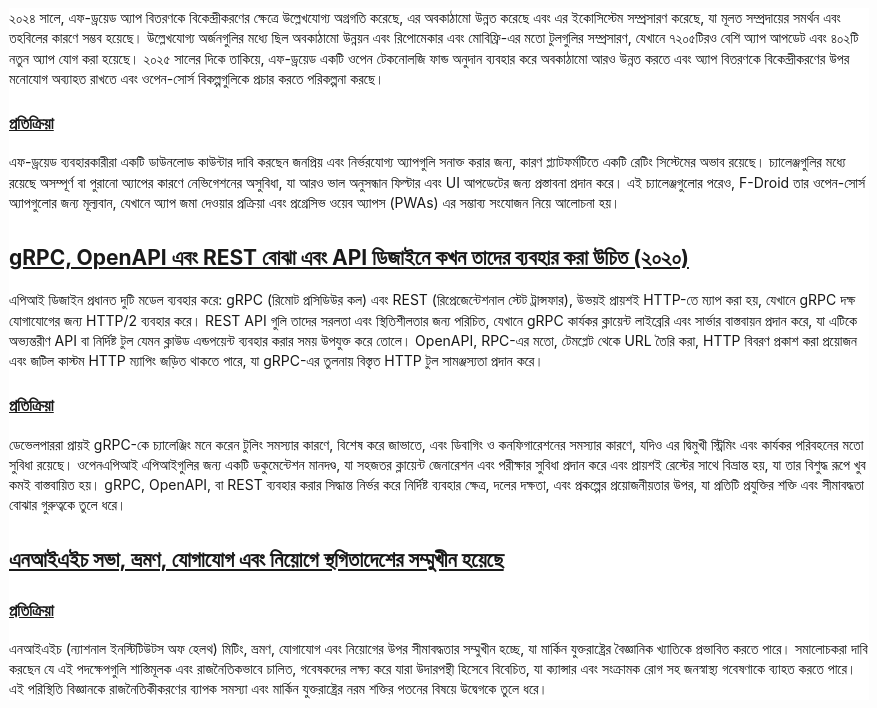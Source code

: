 ২০২৪ সালে, এফ-ড্রয়েড অ্যাপ বিতরণকে বিকেন্দ্রীকরণের ক্ষেত্রে উল্লেখযোগ্য অগ্রগতি করেছে, এর অবকাঠামো উন্নত করেছে এবং এর ইকোসিস্টেম সম্প্রসারণ করেছে, যা মূলত সম্প্রদায়ের সমর্থন এবং তহবিলের কারণে সম্ভব হয়েছে। উল্লেখযোগ্য অর্জনগুলির মধ্যে ছিল অবকাঠামো উন্নয়ন এবং রিপোমেকার এবং মোবিফ্রি-এর মতো টুলগুলির সম্প্রসারণ, যেখানে ৭২০৫টিরও বেশি অ্যাপ আপডেট এবং ৪০২টি নতুন অ্যাপ যোগ করা হয়েছে। ২০২৫ সালের দিকে তাকিয়ে, এফ-ড্রয়েড একটি ওপেন টেকনোলজি ফান্ড অনুদান ব্যবহার করে অবকাঠামো আরও উন্নত করতে এবং অ্যাপ বিতরণকে বিকেন্দ্রীকরণের উপর মনোযোগ অব্যাহত রাখতে এবং ওপেন-সোর্স বিকল্পগুলিকে প্রচার করতে পরিকল্পনা করছে।

### [প্রতিক্রিয়া](https://news.ycombinator.com/item?id=42798108)

এফ-ড্রয়েড ব্যবহারকারীরা একটি ডাউনলোড কাউন্টার দাবি করছেন জনপ্রিয় এবং নির্ভরযোগ্য অ্যাপগুলি সনাক্ত করার জন্য, কারণ প্ল্যাটফর্মটিতে একটি রেটিং সিস্টেমের অভাব রয়েছে। চ্যালেঞ্জগুলির মধ্যে রয়েছে অসম্পূর্ণ বা পুরানো অ্যাপের কারণে নেভিগেশনের অসুবিধা, যা আরও ভাল অনুসন্ধান ফিল্টার এবং UI আপডেটের জন্য প্রস্তাবনা প্রদান করে। এই চ্যালেঞ্জগুলোর পরেও, F-Droid তার ওপেন-সোর্স অ্যাপগুলোর জন্য মূল্যবান, যেখানে অ্যাপ জমা দেওয়ার প্রক্রিয়া এবং প্রগ্রেসিভ ওয়েব অ্যাপস (PWAs) এর সম্ভাব্য সংযোজন নিয়ে আলোচনা হয়।

## [gRPC, OpenAPI এবং REST বোঝা এবং API ডিজাইনে কখন তাদের ব্যবহার করা উচিত (২০২০)](https://cloud.google.com/blog/products/api-management/understanding-grpc-openapi-and-rest-and-when-to-use-them)

এপিআই ডিজাইন প্রধানত দুটি মডেল ব্যবহার করে: gRPC (রিমোট প্রসিডিউর কল) এবং REST (রিপ্রেজেন্টেশনাল স্টেট ট্রান্সফার), উভয়ই প্রায়শই HTTP-তে ম্যাপ করা হয়, যেখানে gRPC দক্ষ যোগাযোগের জন্য HTTP/2 ব্যবহার করে। REST API গুলি তাদের সরলতা এবং স্থিতিশীলতার জন্য পরিচিত, যেখানে gRPC কার্যকর ক্লায়েন্ট লাইব্রেরি এবং সার্ভার বাস্তবায়ন প্রদান করে, যা এটিকে অভ্যন্তরীণ API বা নির্দিষ্ট টুল যেমন ক্লাউড এন্ডপয়েন্ট ব্যবহার করার সময় উপযুক্ত করে তোলে। OpenAPI, RPC-এর মতো, টেমপ্লেট থেকে URL তৈরি করা, HTTP বিবরণ প্রকাশ করা প্রয়োজন এবং জটিল কাস্টম HTTP ম্যাপিং জড়িত থাকতে পারে, যা gRPC-এর তুলনায় বিস্তৃত HTTP টুল সামঞ্জস্যতা প্রদান করে।

### [প্রতিক্রিয়া](https://news.ycombinator.com/item?id=42799245)

ডেভেলপাররা প্রায়ই gRPC-কে চ্যালেঞ্জিং মনে করেন টুলিং সমস্যার কারণে, বিশেষ করে জাভাতে, এবং ডিবাগিং ও কনফিগারেশনের সমস্যার কারণে, যদিও এর দ্বিমুখী স্ট্রিমিং এবং কার্যকর পরিবহনের মতো সুবিধা রয়েছে। ওপেনএপিআই এপিআইগুলির জন্য একটি ডকুমেন্টেশন মানদণ্ড, যা সহজতর ক্লায়েন্ট জেনারেশন এবং পরীক্ষার সুবিধা প্রদান করে এবং প্রায়শই রেস্টের সাথে বিভ্রান্ত হয়, যা তার বিশুদ্ধ রূপে খুব কমই বাস্তবায়িত হয়। gRPC, OpenAPI, বা REST ব্যবহার করার সিদ্ধান্ত নির্ভর করে নির্দিষ্ট ব্যবহার ক্ষেত্র, দলের দক্ষতা, এবং প্রকল্পের প্রয়োজনীয়তার উপর, যা প্রতিটি প্রযুক্তির শক্তি এবং সীমাবদ্ধতা বোঝার গুরুত্বকে তুলে ধরে।

## [এনআইএইচ সভা, ভ্রমণ, যোগাযোগ এবং নিয়োগে স্থগিতাদেশের সম্মুখীন হয়েছে](https://www.science.org/content/article/trump-hits-nih-devastating-freezes-meetings-travel-communications-and-hiring)

### [প্রতিক্রিয়া](https://news.ycombinator.com/item?id=42798960)

এনআইএইচ (ন্যাশনাল ইনস্টিটিউটস অফ হেলথ) মিটিং, ভ্রমণ, যোগাযোগ এবং নিয়োগের উপর সীমাবদ্ধতার সম্মুখীন হচ্ছে, যা মার্কিন যুক্তরাষ্ট্রের বৈজ্ঞানিক খ্যাতিকে প্রভাবিত করতে পারে। সমালোচকরা দাবি করছেন যে এই পদক্ষেপগুলি শাস্তিমূলক এবং রাজনৈতিকভাবে চালিত, গবেষকদের লক্ষ্য করে যারা উদারপন্থী হিসেবে বিবেচিত, যা ক্যান্সার এবং সংক্রামক রোগ সহ জনস্বাস্থ্য গবেষণাকে ব্যাহত করতে পারে। এই পরিস্থিতি বিজ্ঞানকে রাজনৈতিকীকরণের ব্যাপক সমস্যা এবং মার্কিন যুক্তরাষ্ট্রের নরম শক্তির পতনের বিষয়ে উদ্বেগকে তুলে ধরে।
